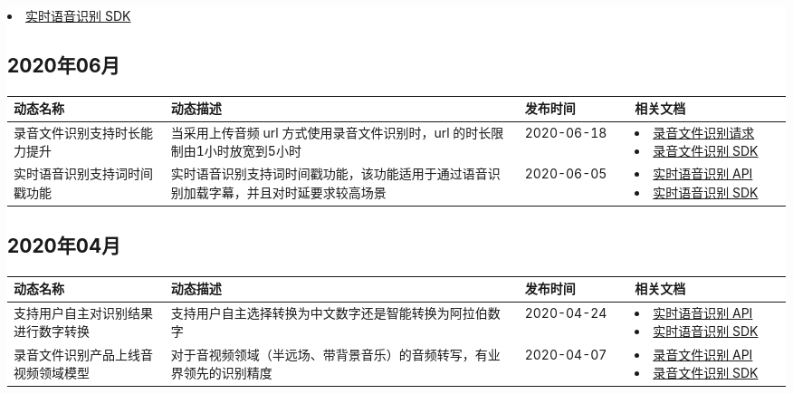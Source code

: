 <li><a href="https://cloud.tencent.com/document/product/1093/37138">实时语音识别 SDK</a>
</td>
</tr>
</tbody></table>

## 2020年06月
<table>
<thead>
<tr>
<th width="20%">动态名称</th>
<th width="45%">动态描述</th>
<th width="14%">发布时间</th>
<th width="20%">相关文档</th>
</tr>
</thead>
<tbody>
<tr>
<td>录音文件识别支持时长能力提升</td>
<td>当采用上传音频 url 方式使用录音文件识别时，url 的时长限制由1小时放宽到5小时</td>
<td>2020-06-18</td>
<td><li><a href="https://cloud.tencent.com/document/product/1093/37823">录音文件识别请求</a>
<li><a href="https://cloud.tencent.com/document/product/1093/37139">录音文件识别 SDK</a>
</td>
</tr>
<tr>
<td>实时语音识别支持词时间戳功能</td>
<td>实时语音识别支持词时间戳功能，该功能适用于通过语音识别加载字幕，并且对时延要求较高场景</td>
<td>2020-06-05</td>
<td><li><a href="https://cloud.tencent.com/document/product/1093/35799">实时语音识别 API</a>
<li><a href="https://cloud.tencent.com/document/product/1093/37138">实时语音识别 SDK</a>
</td>
</tr>
</tbody></table>

## 2020年04月
<table>
<thead>
<tr>
<th width="20%">动态名称</th>
<th width="45%">动态描述</th>
<th width="14%">发布时间</th>
<th width="20%">相关文档</th>
</tr>
</thead>
<tbody>
<tr>
<td>支持用户自主对识别结果进行数字转换</td>
<td>支持用户自主选择转换为中文数字还是智能转换为阿拉伯数字</td>
<td>2020-04-24</td>
<td><li><a href="https://cloud.tencent.com/document/product/1093/35799">实时语音识别 API</a>
<li><a href="https://cloud.tencent.com/document/product/1093/37138">实时语音识别 SDK</a>
</td>
</tr>
<tr>
<td>录音文件识别产品上线音视频领域模型</td>
<td>对于音视频领域（半远场、带背景音乐）的音频转写，有业界领先的识别精度</td>
<td>2020-04-07</td>
<td><li><a href="https://cloud.tencent.com/document/product/1093/37823">录音文件识别 API</a>
<li><a href="https://cloud.tencent.com/document/product/1093/37139">录音文件识别 SDK</a>
</td>
</tr>
</tbody></table>
